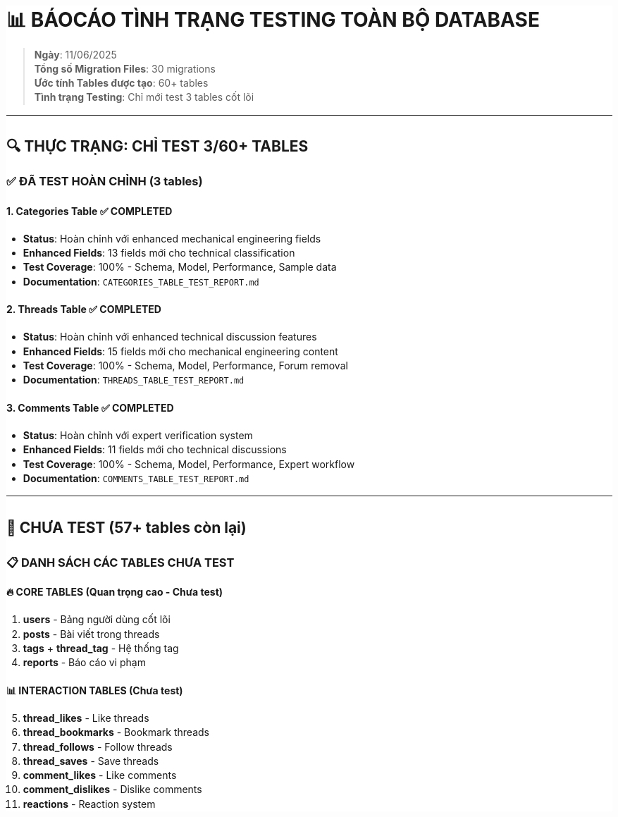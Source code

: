 # 📊 BÁOCÁO TÌNH TRẠNG TESTING TOÀN BỘ DATABASE

> **Ngày**: 11/06/2025  
> **Tổng số Migration Files**: 30 migrations  
> **Ước tính Tables được tạo**: 60+ tables  
> **Tình trạng Testing**: Chỉ mới test 3 tables cốt lõi

---

## 🔍 THỰC TRẠNG: CHỈ TEST 3/60+ TABLES

### ✅ **ĐÃ TEST HOÀN CHỈNH** (3 tables)

#### **1. Categories Table** ✅ **COMPLETED**
- **Status**: Hoàn chỉnh với enhanced mechanical engineering fields
- **Enhanced Fields**: 13 fields mới cho technical classification
- **Test Coverage**: 100% - Schema, Model, Performance, Sample data
- **Documentation**: `CATEGORIES_TABLE_TEST_REPORT.md`

#### **2. Threads Table** ✅ **COMPLETED**  
- **Status**: Hoàn chỉnh với enhanced technical discussion features
- **Enhanced Fields**: 15 fields mới cho mechanical engineering content
- **Test Coverage**: 100% - Schema, Model, Performance, Forum removal
- **Documentation**: `THREADS_TABLE_TEST_REPORT.md`

#### **3. Comments Table** ✅ **COMPLETED**
- **Status**: Hoàn chỉnh với expert verification system
- **Enhanced Fields**: 11 fields mới cho technical discussions
- **Test Coverage**: 100% - Schema, Model, Performance, Expert workflow
- **Documentation**: `COMMENTS_TABLE_TEST_REPORT.md`

---

## 🚨 **CHƯA TEST** (57+ tables còn lại)

### 📋 **DANH SÁCH CÁC TABLES CHƯA TEST**

#### **🔥 CORE TABLES** (Quan trọng cao - Chưa test)
1. **users** - Bảng người dùng cốt lõi
2. **posts** - Bài viết trong threads  
3. **tags** + **thread_tag** - Hệ thống tag
4. **reports** - Báo cáo vi phạm

#### **📊 INTERACTION TABLES** (Chưa test)
5. **thread_likes** - Like threads
6. **thread_bookmarks** - Bookmark threads
7. **thread_follows** - Follow threads  
8. **thread_saves** - Save threads
9. **comment_likes** - Like comments
10. **comment_dislikes** - Dislike comments
11. **reactions** - Reaction system
